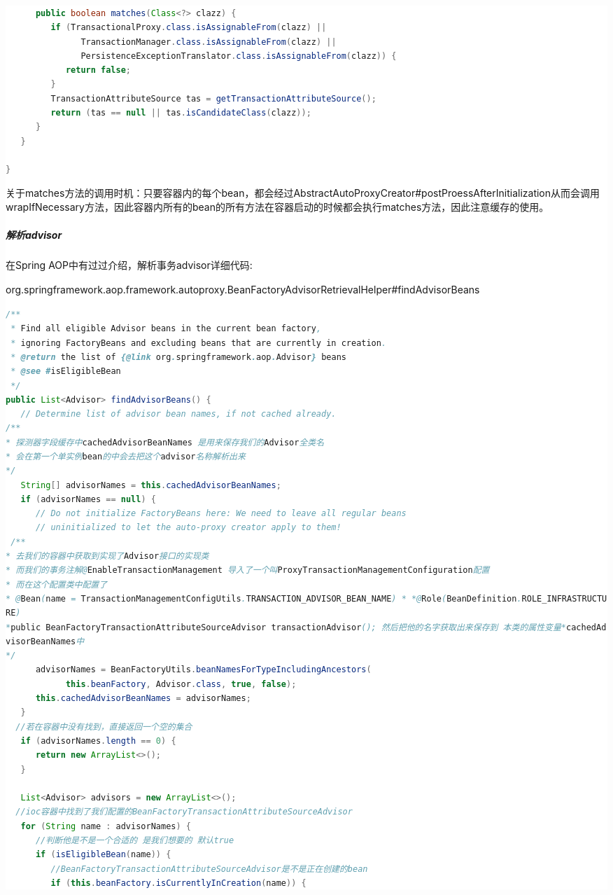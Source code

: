 ```java
      public boolean matches(Class<?> clazz) {
         if (TransactionalProxy.class.isAssignableFrom(clazz) ||
               TransactionManager.class.isAssignableFrom(clazz) ||
               PersistenceExceptionTranslator.class.isAssignableFrom(clazz)) {
            return false;
         }
         TransactionAttributeSource tas = getTransactionAttributeSource();
         return (tas == null || tas.isCandidateClass(clazz));
      }
   }

}
```

关于matches方法的调用时机：只要容器内的每个bean，都会经过AbstractAutoProxyCreator#postProessAfterInitialization从而会调用wrapIfNecessary方法，因此容器内所有的bean的所有方法在容器启动的时候都会执行matches方法，因此注意缓存的使用。

##### 解析advisor

在Spring AOP中有过过介绍，解析事务advisor详细代码:

org.springframework.aop.framework.autoproxy.BeanFactoryAdvisorRetrievalHelper#findAdvisorBeans

```java
/**
 * Find all eligible Advisor beans in the current bean factory,
 * ignoring FactoryBeans and excluding beans that are currently in creation.
 * @return the list of {@link org.springframework.aop.Advisor} beans
 * @see #isEligibleBean
 */
public List<Advisor> findAdvisorBeans() {
   // Determine list of advisor bean names, if not cached already.
/**
* 探测器字段缓存中cachedAdvisorBeanNames 是用来保存我们的Advisor全类名 
* 会在第一个单实例bean的中会去把这个advisor名称解析出来
*/
   String[] advisorNames = this.cachedAdvisorBeanNames;
   if (advisorNames == null) {
      // Do not initialize FactoryBeans here: We need to leave all regular beans
      // uninitialized to let the auto-proxy creator apply to them!
 /**
* 去我们的容器中获取到实现了Advisor接口的实现类
* 而我们的事务注解@EnableTransactionManagement 导入了一个叫ProxyTransactionManagementConfiguration配置
* 而在这个配置类中配置了
* @Bean(name = TransactionManagementConfigUtils.TRANSACTION_ADVISOR_BEAN_NAME) * *@Role(BeanDefinition.ROLE_INFRASTRUCTURE)
*public BeanFactoryTransactionAttributeSourceAdvisor transactionAdvisor(); 然后把他的名字获取出来保存到 本类的属性变量*cachedAdvisorBeanNames中
*/
      advisorNames = BeanFactoryUtils.beanNamesForTypeIncludingAncestors(
            this.beanFactory, Advisor.class, true, false);
      this.cachedAdvisorBeanNames = advisorNames;
   }
  //若在容器中没有找到，直接返回一个空的集合
   if (advisorNames.length == 0) {
      return new ArrayList<>();
   }

   List<Advisor> advisors = new ArrayList<>();
  //ioc容器中找到了我们配置的BeanFactoryTransactionAttributeSourceAdvisor
   for (String name : advisorNames) {
      //判断他是不是一个合适的 是我们想要的 默认true
      if (isEligibleBean(name)) {
         //BeanFactoryTransactionAttributeSourceAdvisor是不是正在创建的bean
         if (this.beanFactory.isCurrentlyInCreation(name)) {
```